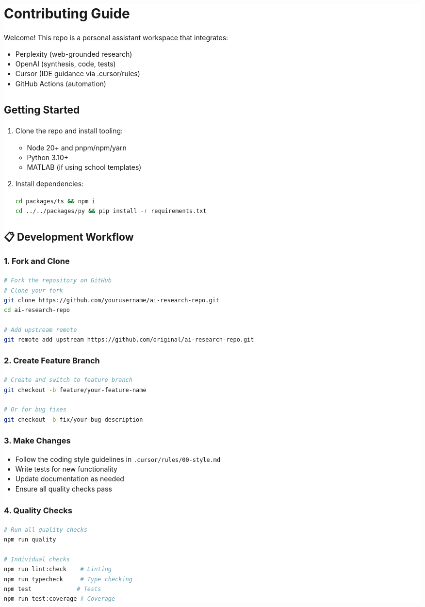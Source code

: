 # Contributing Guide

Welcome! This repo is a personal assistant workspace that integrates:
- Perplexity (web-grounded research)
- OpenAI (synthesis, code, tests)
- Cursor (IDE guidance via .cursor/rules)
- GitHub Actions (automation)

## Getting Started
1. Clone the repo and install tooling:
   - Node 20+ and pnpm/npm/yarn
   - Python 3.10+
   - MATLAB (if using school templates)

2. Install dependencies:
   ```bash
   cd packages/ts && npm i
   cd ../../packages/py && pip install -r requirements.txt
   ```

## 📋 Development Workflow

### 1. Fork and Clone
```bash
# Fork the repository on GitHub
# Clone your fork
git clone https://github.com/yourusername/ai-research-repo.git
cd ai-research-repo

# Add upstream remote
git remote add upstream https://github.com/original/ai-research-repo.git
```

### 2. Create Feature Branch
```bash
# Create and switch to feature branch
git checkout -b feature/your-feature-name

# Or for bug fixes
git checkout -b fix/your-bug-description
```

### 3. Make Changes
- Follow the coding style guidelines in `.cursor/rules/00-style.md`
- Write tests for new functionality
- Update documentation as needed
- Ensure all quality checks pass

### 4. Quality Checks
```bash
# Run all quality checks
npm run quality

# Individual checks
npm run lint:check    # Linting
npm run typecheck     # Type checking
npm test             # Tests
npm run test:coverage # Coverage
```
